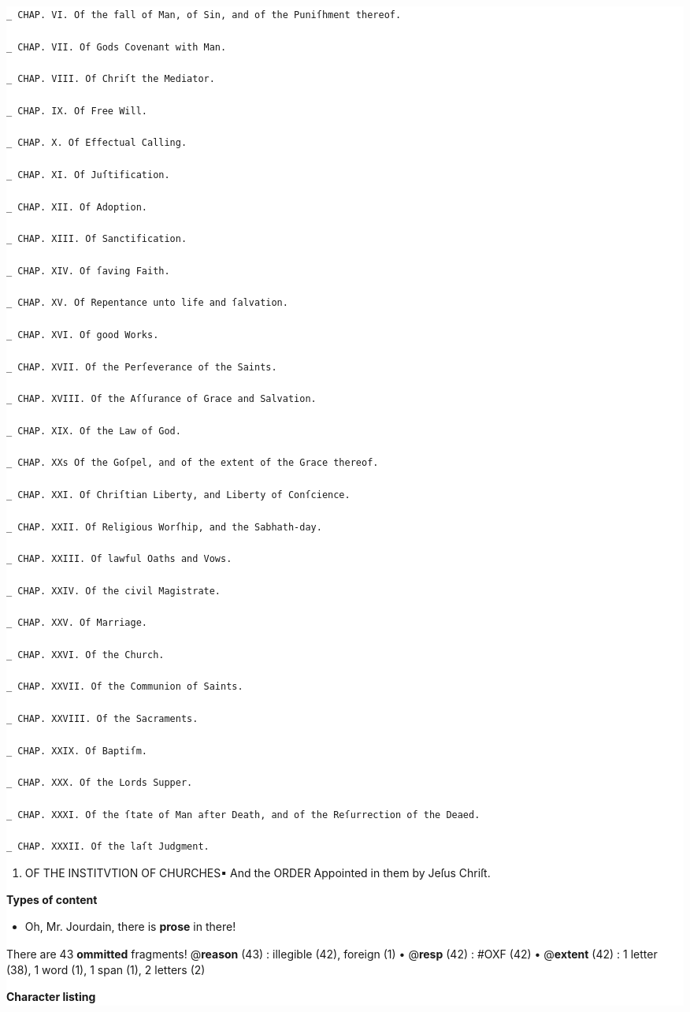     _ CHAP. VI. Of the fall of Man, of Sin, and of the Puniſhment thereof.

    _ CHAP. VII. Of Gods Covenant with Man.

    _ CHAP. VIII. Of Chriſt the Mediator.

    _ CHAP. IX. Of Free Will.

    _ CHAP. X. Of Effectual Calling.

    _ CHAP. XI. Of Juſtification.

    _ CHAP. XII. Of Adoption.

    _ CHAP. XIII. Of Sanctification.

    _ CHAP. XIV. Of ſaving Faith.

    _ CHAP. XV. Of Repentance unto life and ſalvation.

    _ CHAP. XVI. Of good Works.

    _ CHAP. XVII. Of the Perſeverance of the Saints.

    _ CHAP. XVIII. Of the Aſſurance of Grace and Salvation.

    _ CHAP. XIX. Of the Law of God.

    _ CHAP. XXs Of the Goſpel, and of the extent of the Grace thereof.

    _ CHAP. XXI. Of Chriſtian Liberty, and Liberty of Conſcience.

    _ CHAP. XXII. Of Religious Worſhip, and the Sabhath-day.

    _ CHAP. XXIII. Of lawful Oaths and Vows.

    _ CHAP. XXIV. Of the civil Magistrate.

    _ CHAP. XXV. Of Marriage.

    _ CHAP. XXVI. Of the Church.

    _ CHAP. XXVII. Of the Communion of Saints.

    _ CHAP. XXVIII. Of the Sacraments.

    _ CHAP. XXIX. Of Baptiſm.

    _ CHAP. XXX. Of the Lords Supper.

    _ CHAP. XXXI. Of the ſtate of Man after Death, and of the Reſurrection of the Deaed.

    _ CHAP. XXXII. Of the laſt Judgment.

1. OF THE INSTITVTION OF CHURCHES▪ And the ORDER Appointed in them by Jeſus Chriſt.

**Types of content**

  * Oh, Mr. Jourdain, there is **prose** in there!

There are 43 **ommitted** fragments! 
 @__reason__ (43) : illegible (42), foreign (1)  •  @__resp__ (42) : #OXF (42)  •  @__extent__ (42) : 1 letter (38), 1 word (1), 1 span (1), 2 letters (2)

**Character listing**
